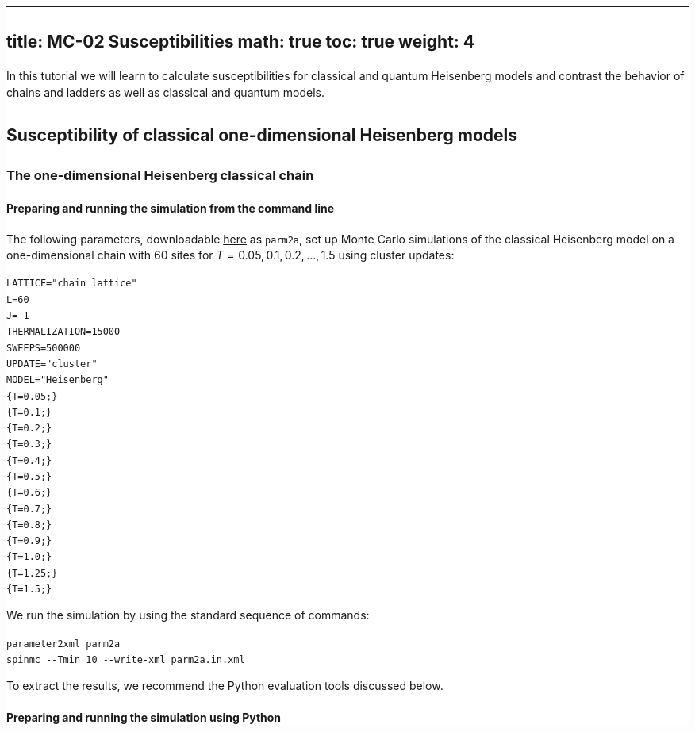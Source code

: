 
---
title: MC-02 Susceptibilities
math: true
toc: true
weight: 4
---

In this tutorial we will learn to calculate susceptibilities for classical and quantum Heisenberg models and contrast the behavior of chains and ladders as well as classical and quantum models.

## Susceptibility of classical one-dimensional Heisenberg models

### The one-dimensional Heisenberg classical chain

#### Preparing and running the simulation from the command line

The following parameters, downloadable <a href="../codes/mc-02-susceptibilities/parm2a" download>here</a> as `parm2a`, set up Monte Carlo simulations of the classical Heisenberg model on a one-dimensional chain with 60 sites for $T=0.05, 0.1, 0.2, \dots, 1.5$ using cluster updates:

    LATTICE="chain lattice"
    L=60
    J=-1
    THERMALIZATION=15000
    SWEEPS=500000 
    UPDATE="cluster" 
    MODEL="Heisenberg"
    {T=0.05;}
    {T=0.1;}
    {T=0.2;}
    {T=0.3;}
    {T=0.4;}
    {T=0.5;}
    {T=0.6;}
    {T=0.7;}
    {T=0.8;}
    {T=0.9;}
    {T=1.0;}
    {T=1.25;}
    {T=1.5;}
    
We run the simulation by using the standard sequence of commands:

    parameter2xml parm2a
    spinmc --Tmin 10 --write-xml parm2a.in.xml
    
To extract the results, we recommend the Python evaluation tools discussed below.

#### Preparing and running the simulation using Python
